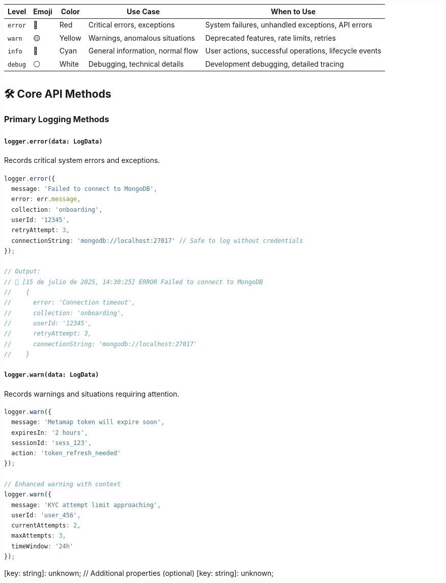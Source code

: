 | Level | Emoji | Color | Use Case | When to Use |
|-------|-------|--------|----------|-------------|
| `error` | 🔴 | Red | Critical errors, exceptions | System failures, unhandled exceptions, API errors |
| `warn` | 🟡 | Yellow | Warnings, anomalous situations | Deprecated features, rate limits, retries |
| `info` | 🔵 | Cyan | General information, normal flow | User actions, successful operations, lifecycle events |
| `debug` | ⚪ | White | Debugging, technical details | Development debugging, detailed tracing |

## 🛠️ Core API Methods

### Primary Logging Methods

#### `logger.error(data: LogData)`
Records critical system errors and exceptions.

```typescript
logger.error({
  message: 'Failed to connect to MongoDB',
  error: err.message,
  collection: 'onboarding',
  userId: '12345',
  retryAttempt: 3,
  connectionString: 'mongodb://localhost:27017' // Safe to log without credentials
});

// Output:
// 🔴 [15 de julio de 2025, 14:30:25] ERROR Failed to connect to MongoDB
//    {
//      error: 'Connection timeout',
//      collection: 'onboarding',
//      userId: '12345',
//      retryAttempt: 3,
//      connectionString: 'mongodb://localhost:27017'
//    }
```

#### `logger.warn(data: LogData)`
Records warnings and situations requiring attention.

```typescript
logger.warn({
  message: 'Metamap token will expire soon',
  expiresIn: '2 hours',
  sessionId: 'sess_123',
  action: 'token_refresh_needed'
});

// Enhanced warning with context
logger.warn({
  message: 'KYC attempt limit approaching',
  userId: 'user_456',
  currentAttempts: 2,
  maxAttempts: 3,
  timeWindow: '24h'
});
```


  [key: string]: unknown;    // Additional properties (optional)
  [key: string]: unknown;